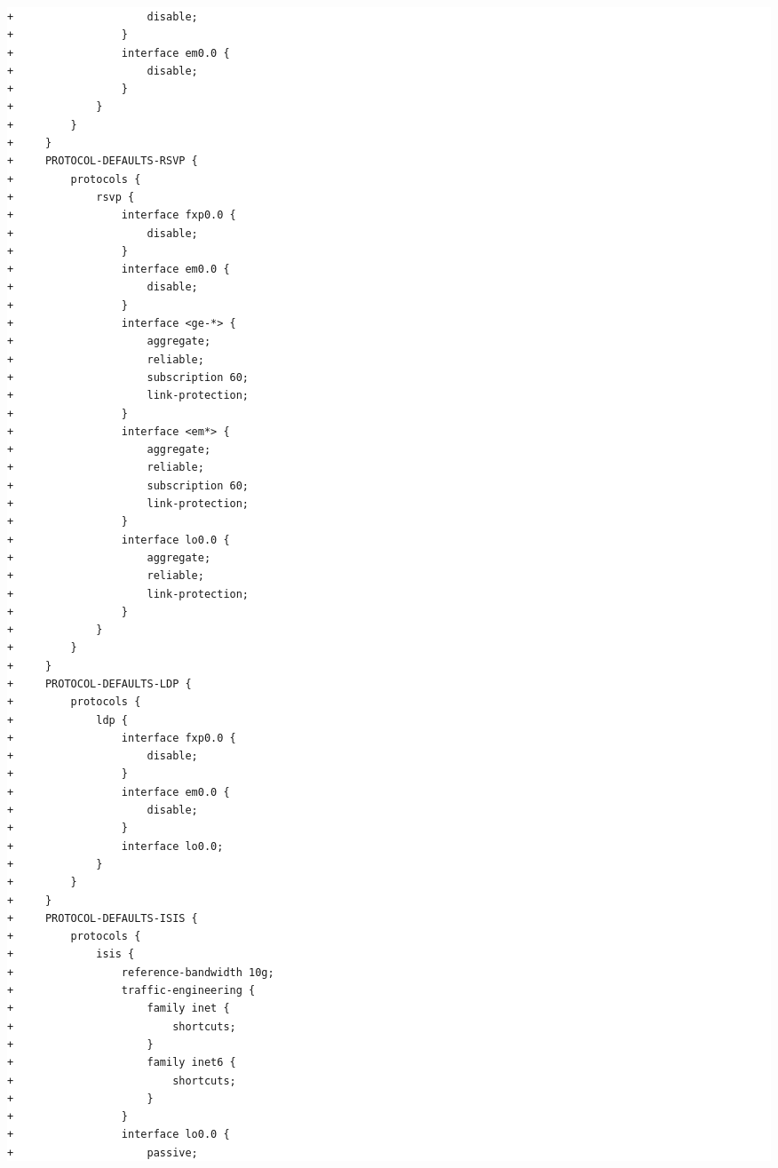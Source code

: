     +                     disable;
    +                 }
    +                 interface em0.0 {
    +                     disable;
    +                 }
    +             }
    +         }
    +     }
    +     PROTOCOL-DEFAULTS-RSVP {
    +         protocols {
    +             rsvp {
    +                 interface fxp0.0 {
    +                     disable;
    +                 }
    +                 interface em0.0 {
    +                     disable;
    +                 }
    +                 interface <ge-*> {
    +                     aggregate;
    +                     reliable;
    +                     subscription 60;
    +                     link-protection;
    +                 }
    +                 interface <em*> {
    +                     aggregate;
    +                     reliable;
    +                     subscription 60;
    +                     link-protection;
    +                 }
    +                 interface lo0.0 {
    +                     aggregate;
    +                     reliable;
    +                     link-protection;
    +                 }
    +             }
    +         }
    +     }
    +     PROTOCOL-DEFAULTS-LDP {
    +         protocols {
    +             ldp {
    +                 interface fxp0.0 {
    +                     disable;
    +                 }
    +                 interface em0.0 {
    +                     disable;
    +                 }
    +                 interface lo0.0;
    +             }
    +         }
    +     }
    +     PROTOCOL-DEFAULTS-ISIS {
    +         protocols {
    +             isis {
    +                 reference-bandwidth 10g;
    +                 traffic-engineering {
    +                     family inet {
    +                         shortcuts;
    +                     }
    +                     family inet6 {
    +                         shortcuts;
    +                     }
    +                 }
    +                 interface lo0.0 {
    +                     passive;